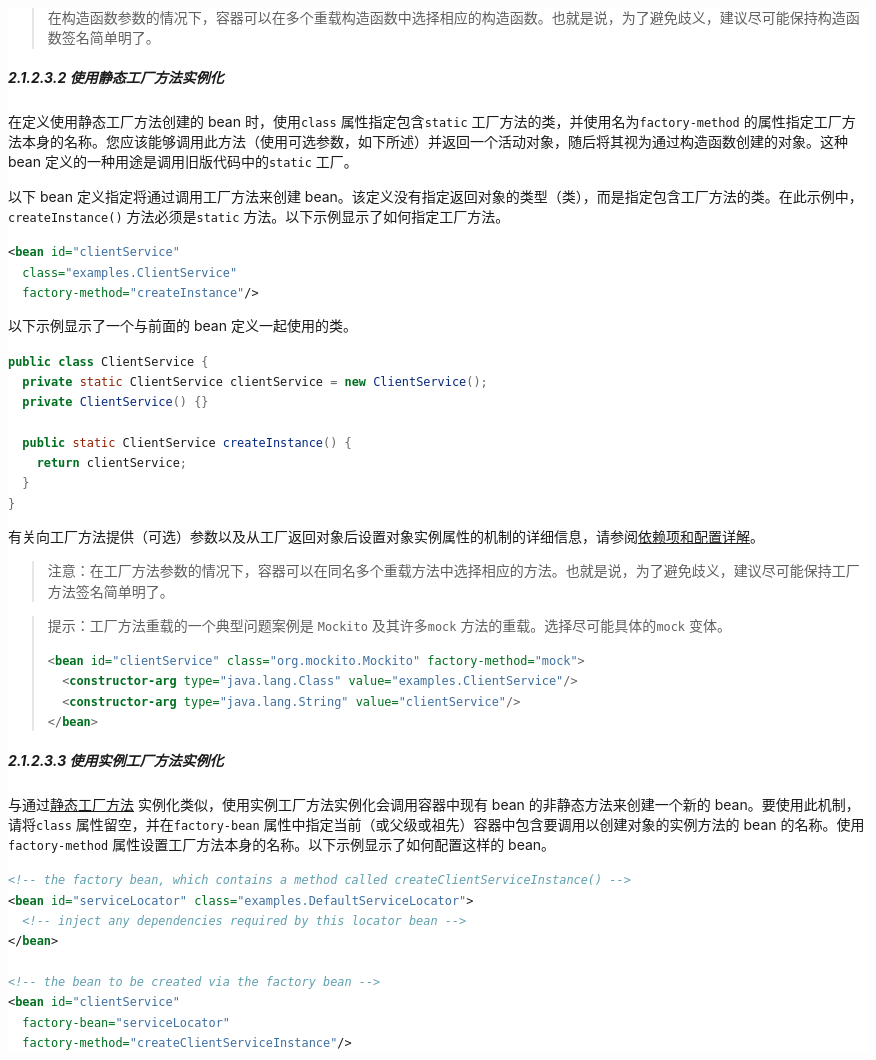 >在构造函数参数的情况下，容器可以在多个重载构造函数中选择相应的构造函数。也就是说，为了避免歧义，建议尽可能保持构造函数签名简单明了。<br>

##### 2.1.2.3.2 使用静态工厂方法实例化

在定义使用静态工厂方法创建的 bean 时，使用`class` 属性指定包含`static` 工厂方法的类，并使用名为`factory-method` 的属性指定工厂方法本身的名称。您应该能够调用此方法（使用可选参数，如下所述）并返回一个活动对象，随后将其视为通过构造函数创建的对象。这种 bean 定义的一种用途是调用旧版代码中的`static` 工厂。<br>

以下 bean 定义指定将通过调用工厂方法来创建 bean。该定义没有指定返回对象的类型（类），而是指定包含工厂方法的类。在此示例中，`createInstance()` 方法必须是`static` 方法。以下示例显示了如何指定工厂方法。<br>
```xml
<bean id="clientService"
  class="examples.ClientService"
  factory-method="createInstance"/>
```

以下示例显示了一个与前面的 bean 定义一起使用的类。<br>
```java
public class ClientService {
  private static ClientService clientService = new ClientService();
  private ClientService() {}

  public static ClientService createInstance() {
    return clientService;
  }
}
```

有关向工厂方法提供（可选）参数以及从工厂返回对象后设置对象实例属性的机制的详细信息，请参阅[依赖项和配置详解](https://docs.spring.io/spring-framework/reference/core/beans/dependencies/factory-properties-detailed.html)。<br>

>注意：在工厂方法参数的情况下，容器可以在同名多个重载方法中选择相应的方法。也就是说，为了避免歧义，建议尽可能保持工厂方法签名简单明了。<br>

>提示：工厂方法重载的一个典型问题案例是 `Mockito` 及其许多`mock` 方法的重载。选择尽可能具体的`mock` 变体。
>```xml
><bean id="clientService" class="org.mockito.Mockito" factory-method="mock">
>	<constructor-arg type="java.lang.Class" value="examples.ClientService"/>
>	<constructor-arg type="java.lang.String" value="clientService"/>
></bean>
>```

##### 2.1.2.3.3 使用实例工厂方法实例化

与通过[静态工厂方法](https://docs.spring.io/spring-framework/reference/core/beans/definition.html#beans-factory-class-static-factory-method) 实例化类似，使用实例工厂方法实例化会调用容器中现有 bean 的非静态方法来创建一个新的 bean。要使用此机制，请将`class` 属性留空，并在`factory-bean` 属性中指定当前（或父级或祖先）容器中包含要调用以创建对象的实例方法的 bean 的名称。使用`factory-method` 属性设置工厂方法本身的名称。以下示例显示了如何配置这样的 bean。<br>
```xml
<!-- the factory bean, which contains a method called createClientServiceInstance() -->
<bean id="serviceLocator" class="examples.DefaultServiceLocator">
  <!-- inject any dependencies required by this locator bean -->
</bean>

<!-- the bean to be created via the factory bean -->
<bean id="clientService"
  factory-bean="serviceLocator"
  factory-method="createClientServiceInstance"/>
```
